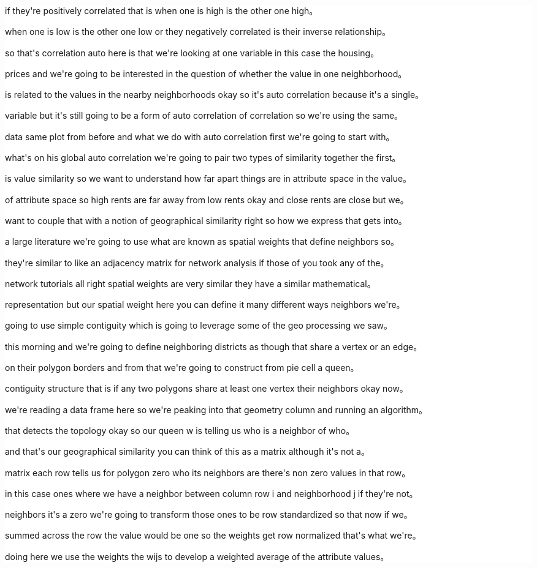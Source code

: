  if they're positively correlated that is when one is high is the other one high。

 when one is low is the other one low or they negatively correlated is their inverse relationship。

 so that's correlation auto here is that we're looking at one variable in this case the housing。

 prices and we're going to be interested in the question of whether the value in one neighborhood。

 is related to the values in the nearby neighborhoods okay so it's auto correlation because it's a single。

 variable but it's still going to be a form of auto correlation of correlation so we're using the same。

 data same plot from before and what we do with auto correlation first we're going to start with。

 what's on his global auto correlation we're going to pair two types of similarity together the first。

 is value similarity so we want to understand how far apart things are in attribute space in the value。

 of attribute space so high rents are far away from low rents okay and close rents are close but we。

 want to couple that with a notion of geographical similarity right so how we express that gets into。

 a large literature we're going to use what are known as spatial weights that define neighbors so。

 they're similar to like an adjacency matrix for network analysis if those of you took any of the。

 network tutorials all right spatial weights are very similar they have a similar mathematical。

 representation but our spatial weight here you can define it many different ways neighbors we're。

 going to use simple contiguity which is going to leverage some of the geo processing we saw。

 this morning and we're going to define neighboring districts as though that share a vertex or an edge。

 on their polygon borders and from that we're going to construct from pie cell a queen。

 contiguity structure that is if any two polygons share at least one vertex their neighbors okay now。

 we're reading a data frame here so we're peaking into that geometry column and running an algorithm。

 that detects the topology okay so our queen w is telling us who is a neighbor of who。

 and that's our geographical similarity you can think of this as a matrix although it's not a。

 matrix each row tells us for polygon zero who its neighbors are there's non zero values in that row。

 in this case ones where we have a neighbor between column row i and neighborhood j if they're not。

 neighbors it's a zero we're going to transform those ones to be row standardized so that now if we。

 summed across the row the value would be one so the weights get row normalized that's what we're。

 doing here we use the weights the wijs to develop a weighted average of the attribute values。
